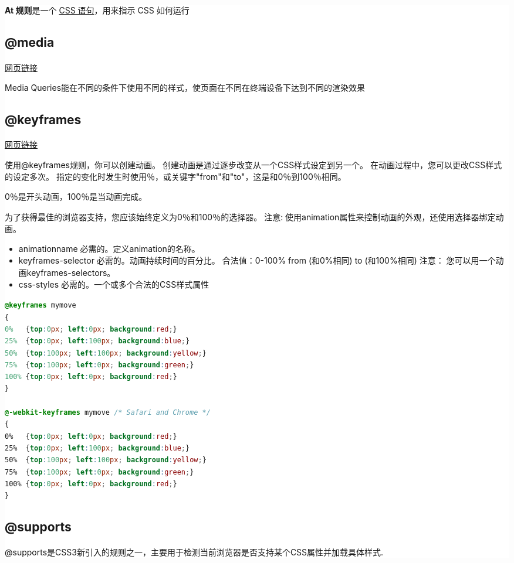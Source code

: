 **At 规则**是一个 [CSS 语句](https://developer.mozilla.org/zh-CN/docs/Web/CSS/Syntax#css_语句)，用来指示 CSS 如何运行

## @media

[网页链接](http://www.cnblogs.com/zyl-Tara/p/5519144.html)

Media Queries能在不同的条件下使用不同的样式，使页面在不同在终端设备下达到不同的渲染效果

## @keyframes

[网页链接](http://www.runoob.com/cssref/css3-pr-animation-keyframes.html)

使用@keyframes规则，你可以创建动画。
创建动画是通过逐步改变从一个CSS样式设定到另一个。
在动画过程中，您可以更改CSS样式的设定多次。
指定的变化时发生时使用％，或关键字"from"和"to"，这是和0％到100％相同。

0％是开头动画，100％是当动画完成。

为了获得最佳的浏览器支持，您应该始终定义为0％和100％的选择器。
注意: 使用animation属性来控制动画的外观，还使用选择器绑定动画。

* animationname	必需的。定义animation的名称。
* keyframes-selector	必需的。动画持续时间的百分比。
合法值：0-100%  from (和0%相同)  to (和100%相同)
注意： 您可以用一个动画keyframes-selectors。
* css-styles	必需的。一个或多个合法的CSS样式属性

```css
@keyframes mymove
{
0%   {top:0px; left:0px; background:red;}
25%  {top:0px; left:100px; background:blue;}
50%  {top:100px; left:100px; background:yellow;}
75%  {top:100px; left:0px; background:green;}
100% {top:0px; left:0px; background:red;}
}

@-webkit-keyframes mymove /* Safari and Chrome */
{
0%   {top:0px; left:0px; background:red;}
25%  {top:0px; left:100px; background:blue;}
50%  {top:100px; left:100px; background:yellow;}
75%  {top:100px; left:0px; background:green;}
100% {top:0px; left:0px; background:red;}
}
```



## @supports

@supports是CSS3新引入的规则之一，主要用于检测当前浏览器是否支持某个CSS属性并加载具体样式.


